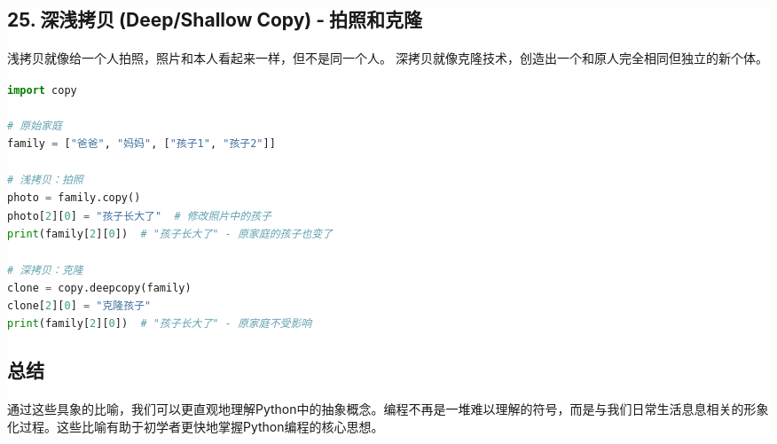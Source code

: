 ## 25. 深浅拷贝 (Deep/Shallow Copy) - 拍照和克隆

浅拷贝就像给一个人拍照，照片和本人看起来一样，但不是同一个人。
深拷贝就像克隆技术，创造出一个和原人完全相同但独立的新个体。

```python
import copy

# 原始家庭
family = ["爸爸", "妈妈", ["孩子1", "孩子2"]]

# 浅拷贝：拍照
photo = family.copy()
photo[2][0] = "孩子长大了"  # 修改照片中的孩子
print(family[2][0])  # "孩子长大了" - 原家庭的孩子也变了

# 深拷贝：克隆
clone = copy.deepcopy(family)
clone[2][0] = "克隆孩子"
print(family[2][0])  # "孩子长大了" - 原家庭不受影响
```

## 总结

通过这些具象的比喻，我们可以更直观地理解Python中的抽象概念。编程不再是一堆难以理解的符号，而是与我们日常生活息息相关的形象化过程。这些比喻有助于初学者更快地掌握Python编程的核心思想。